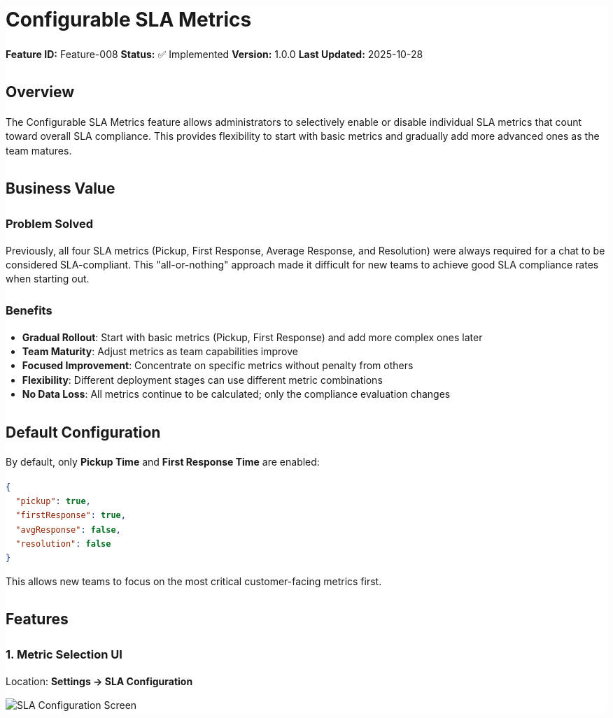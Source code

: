 # Configurable SLA Metrics

**Feature ID:** Feature-008
**Status:** ✅ Implemented
**Version:** 1.0.0
**Last Updated:** 2025-10-28

## Overview

The Configurable SLA Metrics feature allows administrators to selectively enable or disable individual SLA metrics that count toward overall SLA compliance. This provides flexibility to start with basic metrics and gradually add more advanced ones as the team matures.

## Business Value

### Problem Solved
Previously, all four SLA metrics (Pickup, First Response, Average Response, and Resolution) were always required for a chat to be considered SLA-compliant. This "all-or-nothing" approach made it difficult for new teams to achieve good SLA compliance rates when starting out.

### Benefits
- **Gradual Rollout**: Start with basic metrics (Pickup, First Response) and add more complex ones later
- **Team Maturity**: Adjust metrics as team capabilities improve
- **Focused Improvement**: Concentrate on specific metrics without penalty from others
- **Flexibility**: Different deployment stages can use different metric combinations
- **No Data Loss**: All metrics continue to be calculated; only the compliance evaluation changes

## Default Configuration

By default, only **Pickup Time** and **First Response Time** are enabled:

```json
{
  "pickup": true,
  "firstResponse": true,
  "avgResponse": false,
  "resolution": false
}
```

This allows new teams to focus on the most critical customer-facing metrics first.

## Features

### 1. Metric Selection UI

Location: **Settings → SLA Configuration**

![SLA Configuration Screen](./screenshots/sla-configuration.png)
